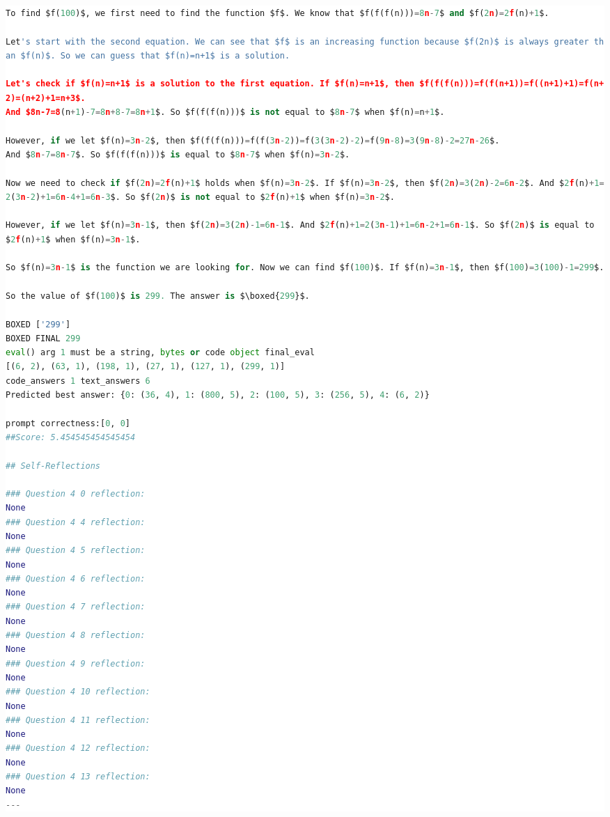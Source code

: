 ```python
To find $f(100)$, we first need to find the function $f$. We know that $f(f(f(n)))=8n-7$ and $f(2n)=2f(n)+1$.

Let's start with the second equation. We can see that $f$ is an increasing function because $f(2n)$ is always greater than $f(n)$. So we can guess that $f(n)=n+1$ is a solution.

Let's check if $f(n)=n+1$ is a solution to the first equation. If $f(n)=n+1$, then $f(f(f(n)))=f(f(n+1))=f((n+1)+1)=f(n+2)=(n+2)+1=n+3$.
And $8n-7=8(n+1)-7=8n+8-7=8n+1$. So $f(f(f(n)))$ is not equal to $8n-7$ when $f(n)=n+1$.

However, if we let $f(n)=3n-2$, then $f(f(f(n)))=f(f(3n-2))=f(3(3n-2)-2)=f(9n-8)=3(9n-8)-2=27n-26$.
And $8n-7=8n-7$. So $f(f(f(n)))$ is equal to $8n-7$ when $f(n)=3n-2$.

Now we need to check if $f(2n)=2f(n)+1$ holds when $f(n)=3n-2$. If $f(n)=3n-2$, then $f(2n)=3(2n)-2=6n-2$. And $2f(n)+1=2(3n-2)+1=6n-4+1=6n-3$. So $f(2n)$ is not equal to $2f(n)+1$ when $f(n)=3n-2$.

However, if we let $f(n)=3n-1$, then $f(2n)=3(2n)-1=6n-1$. And $2f(n)+1=2(3n-1)+1=6n-2+1=6n-1$. So $f(2n)$ is equal to $2f(n)+1$ when $f(n)=3n-1$.

So $f(n)=3n-1$ is the function we are looking for. Now we can find $f(100)$. If $f(n)=3n-1$, then $f(100)=3(100)-1=299$.

So the value of $f(100)$ is 299. The answer is $\boxed{299}$.

BOXED ['299']
BOXED FINAL 299
eval() arg 1 must be a string, bytes or code object final_eval
[(6, 2), (63, 1), (198, 1), (27, 1), (127, 1), (299, 1)]
code_answers 1 text_answers 6
Predicted best answer: {0: (36, 4), 1: (800, 5), 2: (100, 5), 3: (256, 5), 4: (6, 2)}

prompt correctness:[0, 0]
##Score: 5.454545454545454

## Self-Reflections

### Question 4 0 reflection:
None
### Question 4 4 reflection:
None
### Question 4 5 reflection:
None
### Question 4 6 reflection:
None
### Question 4 7 reflection:
None
### Question 4 8 reflection:
None
### Question 4 9 reflection:
None
### Question 4 10 reflection:
None
### Question 4 11 reflection:
None
### Question 4 12 reflection:
None
### Question 4 13 reflection:
None
---
